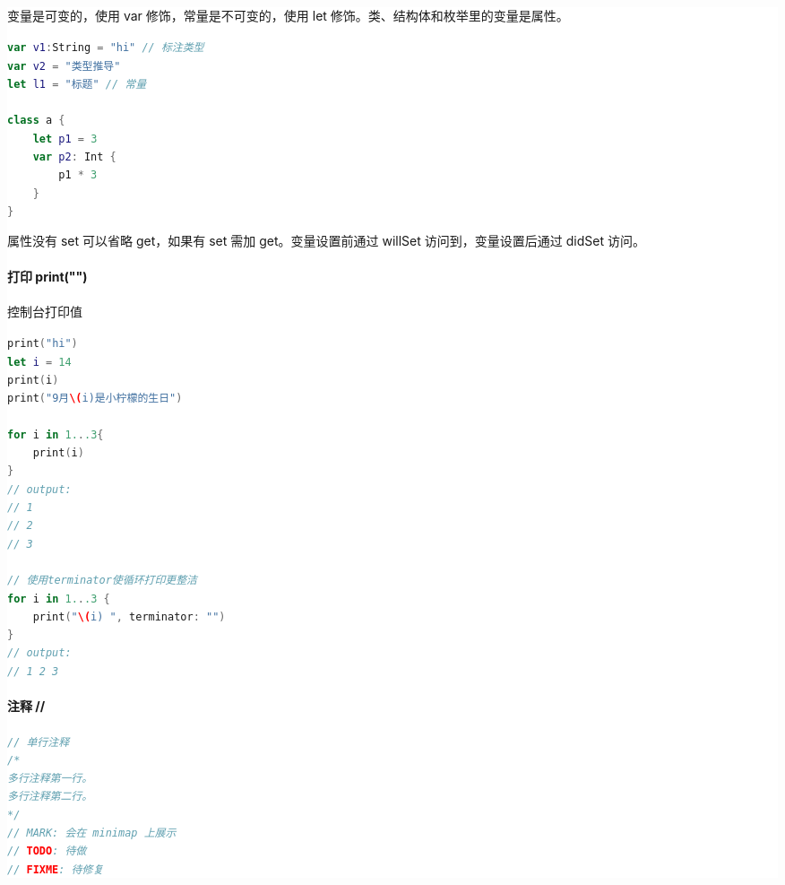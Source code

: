 变量是可变的，使用 var 修饰，常量是不可变的，使用 let 修饰。类、结构体和枚举里的变量是属性。

```swift
var v1:String = "hi" // 标注类型
var v2 = "类型推导"
let l1 = "标题" // 常量

class a {
    let p1 = 3
    var p2: Int {
        p1 * 3
    }
}
```

属性没有 set 可以省略 get，如果有 set 需加 get。变量设置前通过 willSet 访问到，变量设置后通过 didSet 访问。


#### 打印 print("")

控制台打印值

```swift
print("hi")
let i = 14
print(i)
print("9月\(i)是小柠檬的生日")

for i in 1...3{
    print(i)
}
// output:
// 1
// 2
// 3

// 使用terminator使循环打印更整洁
for i in 1...3 {
    print("\(i) ", terminator: "")
}
// output:
// 1 2 3
```


#### 注释 //

```swift
// 单行注释
/*
多行注释第一行。
多行注释第二行。
*/ 
// MARK: 会在 minimap 上展示
// TODO: 待做
// FIXME: 待修复
```
